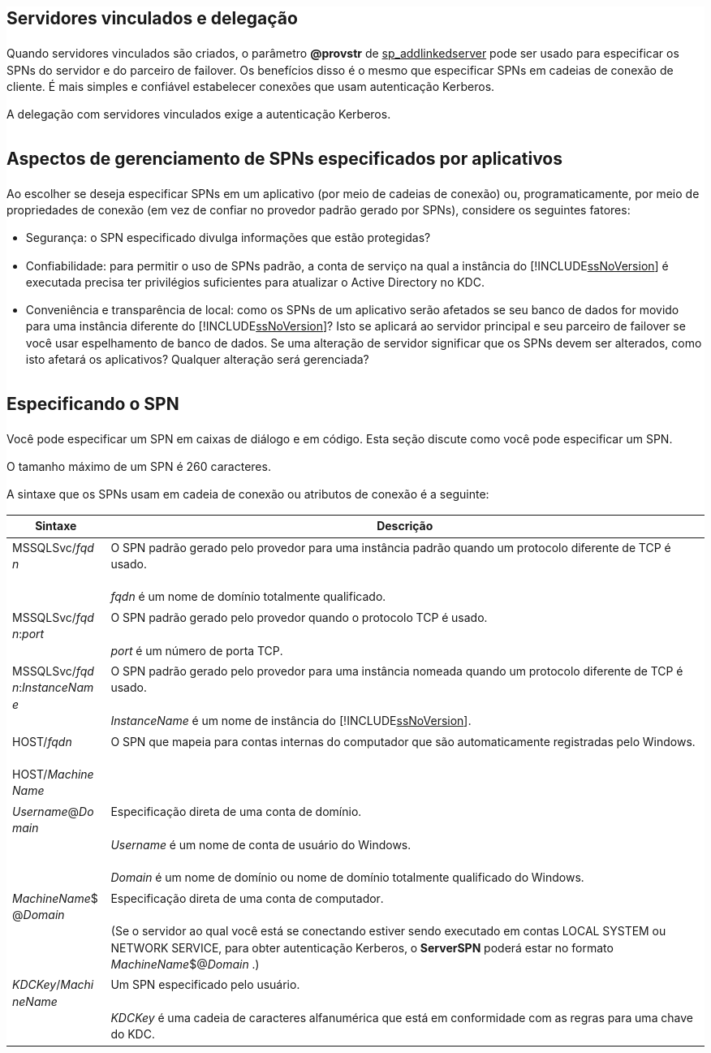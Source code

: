 ## <a name="linked-servers-and-delegation"></a>Servidores vinculados e delegação  
 Quando servidores vinculados são criados, o parâmetro **@provstr** de [sp_addlinkedserver](../../../relational-databases/system-stored-procedures/sp-addlinkedserver-transact-sql.md) pode ser usado para especificar os SPNs do servidor e do parceiro de failover. Os benefícios disso é o mesmo que especificar SPNs em cadeias de conexão de cliente. É mais simples e confiável estabelecer conexões que usam autenticação Kerberos.  
  
 A delegação com servidores vinculados exige a autenticação Kerberos.  
  
## <a name="management-aspects-of-spns-specified-by-applications"></a>Aspectos de gerenciamento de SPNs especificados por aplicativos  
 Ao escolher se deseja especificar SPNs em um aplicativo (por meio de cadeias de conexão) ou, programaticamente, por meio de propriedades de conexão (em vez de confiar no provedor padrão gerado por SPNs), considere os seguintes fatores:  
  
-   Segurança: o SPN especificado divulga informações que estão protegidas?  
  
-   Confiabilidade: para permitir o uso de SPNs padrão, a conta de serviço na qual a instância do [!INCLUDE[ssNoVersion](../../../includes/ssnoversion-md.md)] é executada precisa ter privilégios suficientes para atualizar o Active Directory no KDC.  
  
-   Conveniência e transparência de local: como os SPNs de um aplicativo serão afetados se seu banco de dados for movido para uma instância diferente do [!INCLUDE[ssNoVersion](../../../includes/ssnoversion-md.md)]? Isto se aplicará ao servidor principal e seu parceiro de failover se você usar espelhamento de banco de dados. Se uma alteração de servidor significar que os SPNs devem ser alterados, como isto afetará os aplicativos? Qualquer alteração será gerenciada?  
  
## <a name="specifying-the-spn"></a>Especificando o SPN  
 Você pode especificar um SPN em caixas de diálogo e em código. Esta seção discute como você pode especificar um SPN.  
  
 O tamanho máximo de um SPN é 260 caracteres.  
  
 A sintaxe que os SPNs usam em cadeia de conexão ou atributos de conexão é a seguinte:  
  
|Sintaxe|Descrição|  
|------------|-----------------|  
|MSSQLSvc/*fqdn*|O SPN padrão gerado pelo provedor para uma instância padrão quando um protocolo diferente de TCP é usado.<br /><br /> *fqdn* é um nome de domínio totalmente qualificado.|  
|MSSQLSvc/*fqdn*:*port*|O SPN padrão gerado pelo provedor quando o protocolo TCP é usado.<br /><br /> *port* é um número de porta TCP.|  
|MSSQLSvc/*fqdn*:*InstanceName*|O SPN padrão gerado pelo provedor para uma instância nomeada quando um protocolo diferente de TCP é usado.<br /><br /> *InstanceName* é um nome de instância do [!INCLUDE[ssNoVersion](../../../includes/ssnoversion-md.md)].|  
|HOST/*fqdn*<br /><br /> HOST/*MachineName*|O SPN que mapeia para contas internas do computador que são automaticamente registradas pelo Windows.|  
|*Username*@*Domain*|Especificação direta de uma conta de domínio.<br /><br /> *Username* é um nome de conta de usuário do Windows.<br /><br /> *Domain* é um nome de domínio ou nome de domínio totalmente qualificado do Windows.|  
|*MachineName*$@*Domain*|Especificação direta de uma conta de computador.<br /><br /> (Se o servidor ao qual você está se conectando estiver sendo executado em contas LOCAL SYSTEM ou NETWORK SERVICE, para obter autenticação Kerberos, o **ServerSPN** poderá estar no formato *MachineName*$@*Domain* .)|  
|*KDCKey*/*MachineName*|Um SPN especificado pelo usuário.<br /><br /> *KDCKey* é uma cadeia de caracteres alfanumérica que está em conformidade com as regras para uma chave do KDC.|  
  